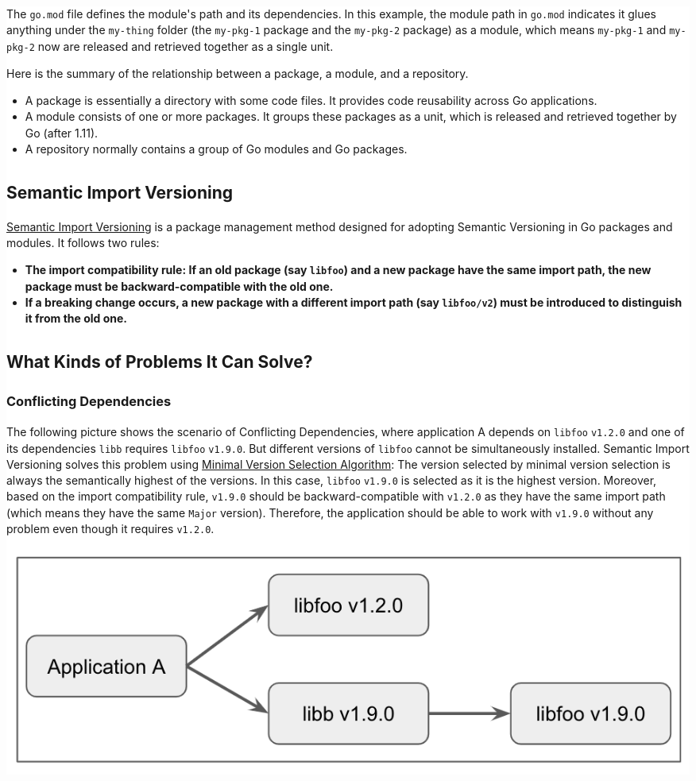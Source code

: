 The `go.mod` file defines the module's path and its dependencies. In this example, the module path in `go.mod` indicates it glues anything under the `my-thing` folder (the `my-pkg-1` package and the `my-pkg-2` package) as a module, which means `my-pkg-1` and `my-pkg-2` now are released and retrieved together as a single unit.

Here is the summary of the relationship between a package, a module, and a repository.

- A package is essentially a directory with some code files. It provides code reusability across Go applications.
- A module consists of one or more packages. It groups these packages as a unit, which is released and retrieved together by Go (after 1.11).
- A repository normally contains a group of Go modules and Go packages.


## Semantic Import Versioning

[Semantic Import Versioning](https://research.swtch.com/vgo-import) is a package management method designed for adopting Semantic Versioning in Go packages and modules. It follows two rules:

- **The import compatibility rule: If an old package (say `libfoo`) and a new package have the same import path, the new package must be backward-compatible with the old one.**
- **If a breaking change occurs, a new package with a different import path (say `libfoo/v2`) must be introduced to distinguish it from the old one.**

## What Kinds of Problems It Can Solve?

### Conflicting Dependencies
The following picture shows the scenario of Conflicting Dependencies, where application A depends on `libfoo` `v1.2.0` and one of its dependencies `libb` requires `libfoo` `v1.9.0`. But different versions of `libfoo` cannot be simultaneously installed. Semantic Import Versioning solves this problem using [Minimal Version Selection Algorithm](https://research.swtch.com/vgo-mvs): The version selected by minimal version selection is always the semantically highest of the versions. In this case, `libfoo` `v1.9.0` is selected as it is the highest version. Moreover, based on the import compatibility rule, `v1.9.0` should be backward-compatible with `v1.2.0` as they have the same import path (which means they have the same `Major` version). Therefore, the application should be able to work with `v1.9.0` without any problem even though it requires `v1.2.0`.

![Conflicting Dependencies](https://raw.githubusercontent.com/aaronzhuo1990/blogs/master/golang/semantic_import_versioning/go-semver-conflicting-dependencies.png)
